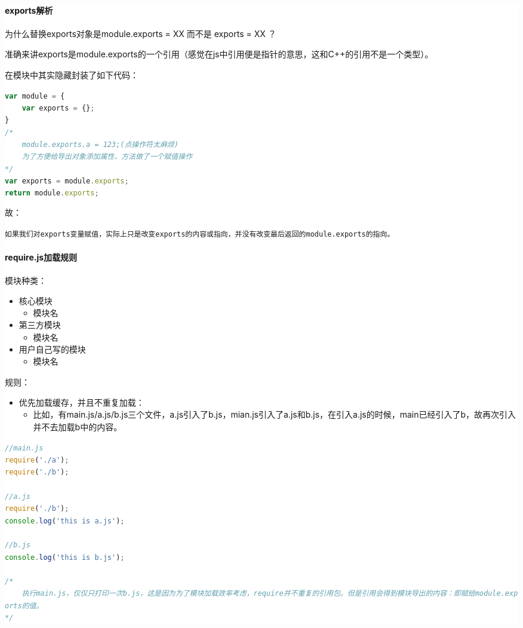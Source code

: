 #### exports解析

为什么替换exports对象是module.exports = XX 而不是 exports = XX ？

准确来讲exports是module.exports的一个引用（感觉在js中引用便是指针的意思，这和C++的引用不是一个类型）。

在模块中其实隐藏封装了如下代码：

```js
var module = {
    var exports = {};
}
/*
	module.exports.a = 123;(点操作符太麻烦)
	为了方便给导出对象添加属性、方法做了一个赋值操作
*/
var exports = module.exports;
return module.exports;
```

故：

	如果我们对exports变量赋值，实际上只是改变exports的内容或指向，并没有改变最后返回的module.exports的指向。



#### require.js加载规则

模块种类：

- 核心模块
  - 模块名
- 第三方模块
  - 模块名
- 用户自己写的模块
  - 模块名

规则：

- 优先加载缓存，并且不重复加载：
  - 比如，有main.js/a.js/b.js三个文件，a.js引入了b.js，mian.js引入了a.js和b.js，在引入a.js的时候，main已经引入了b，故再次引入并不去加载b中的内容。

```javascript
//main.js
require('./a');
require('./b');

//a.js
require('./b');
console.log('this is a.js');

//b.js
console.log('this is b.js');

/*
	执行main.js，仅仅只打印一次b.js，这是因为为了模块加载效率考虑，require并不重复的引用包。但是引用会得到模块导出的内容：即赋给module.exports的值。
*/
```
